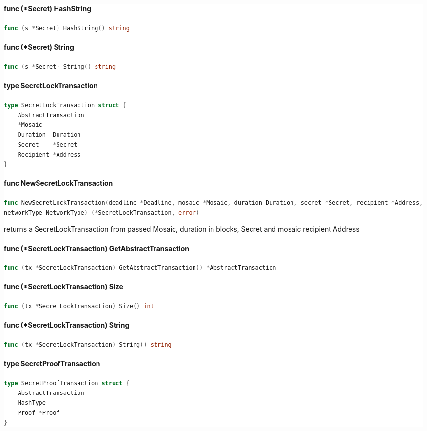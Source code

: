 #### func (*Secret) HashString

```go
func (s *Secret) HashString() string
```

#### func (*Secret) String

```go
func (s *Secret) String() string
```

#### type SecretLockTransaction

```go
type SecretLockTransaction struct {
	AbstractTransaction
	*Mosaic
	Duration  Duration
	Secret    *Secret
	Recipient *Address
}
```


#### func  NewSecretLockTransaction

```go
func NewSecretLockTransaction(deadline *Deadline, mosaic *Mosaic, duration Duration, secret *Secret, recipient *Address, networkType NetworkType) (*SecretLockTransaction, error)
```
returns a SecretLockTransaction from passed Mosaic, duration in blocks, Secret
and mosaic recipient Address

#### func (*SecretLockTransaction) GetAbstractTransaction

```go
func (tx *SecretLockTransaction) GetAbstractTransaction() *AbstractTransaction
```

#### func (*SecretLockTransaction) Size

```go
func (tx *SecretLockTransaction) Size() int
```

#### func (*SecretLockTransaction) String

```go
func (tx *SecretLockTransaction) String() string
```

#### type SecretProofTransaction

```go
type SecretProofTransaction struct {
	AbstractTransaction
	HashType
	Proof *Proof
}
```
